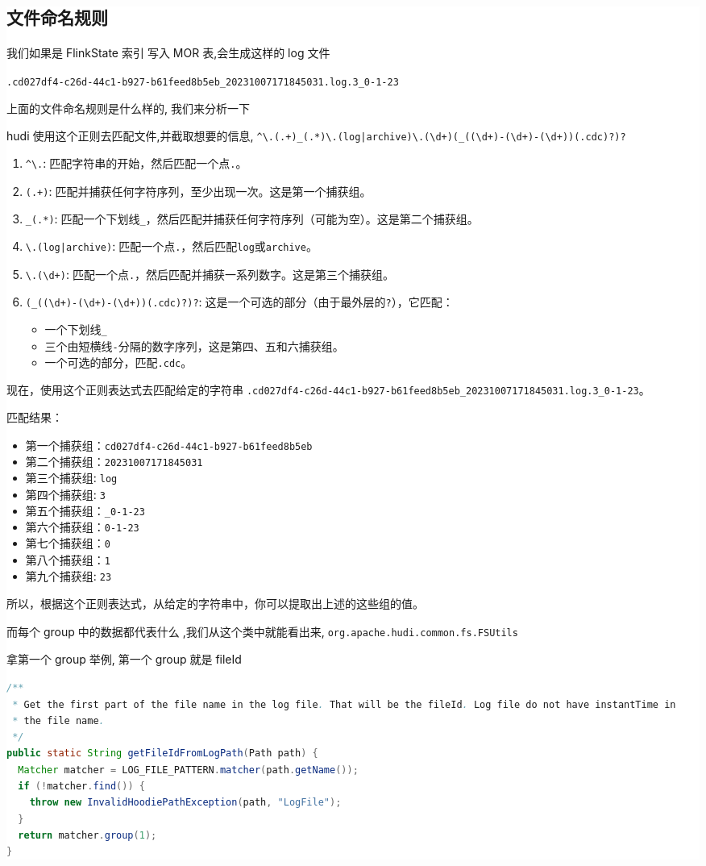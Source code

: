 ## 文件命名规则

我们如果是 FlinkState 索引 写入 MOR 表,会生成这样的 log 文件

`.cd027df4-c26d-44c1-b927-b61feed8b5eb_20231007171845031.log.3_0-1-23`

上面的文件命名规则是什么样的, 我们来分析一下

hudi 使用这个正则去匹配文件,并截取想要的信息, `^\.(.+)_(.*)\.(log|archive)\.(\d+)(_((\d+)-(\d+)-(\d+))(.cdc)?)?`

1. `^\.`: 匹配字符串的开始，然后匹配一个点`.`。

2. `(.+)`: 匹配并捕获任何字符序列，至少出现一次。这是第一个捕获组。

3. `_(.*)`: 匹配一个下划线`_`，然后匹配并捕获任何字符序列（可能为空）。这是第二个捕获组。

4. `\.(log|archive)`: 匹配一个点`.`，然后匹配`log`或`archive`。

5. `\.(\d+)`: 匹配一个点`.`，然后匹配并捕获一系列数字。这是第三个捕获组。

6. `(_((\d+)-(\d+)-(\d+))(.cdc)?)?`: 这是一个可选的部分（由于最外层的`?`），它匹配：
    - 一个下划线`_`
    - 三个由短横线`-`分隔的数字序列，这是第四、五和六捕获组。
    - 一个可选的部分，匹配`.cdc`。

现在，使用这个正则表达式去匹配给定的字符串 `.cd027df4-c26d-44c1-b927-b61feed8b5eb_20231007171845031.log.3_0-1-23`。

匹配结果：

- 第一个捕获组：`cd027df4-c26d-44c1-b927-b61feed8b5eb`
- 第二个捕获组：`20231007171845031`
- 第三个捕获组: `log`
- 第四个捕获组: `3`
- 第五个捕获组：`_0-1-23`
- 第六个捕获组：`0-1-23`
- 第七个捕获组：`0`
- 第八个捕获组：`1`
- 第九个捕获组:  `23`

所以，根据这个正则表达式，从给定的字符串中，你可以提取出上述的这些组的值。



而每个 group 中的数据都代表什么 ,我们从这个类中就能看出来, `org.apache.hudi.common.fs.FSUtils`

拿第一个 group 举例,  第一个 group 就是 fileId

```java
/**
 * Get the first part of the file name in the log file. That will be the fileId. Log file do not have instantTime in
 * the file name.
 */
public static String getFileIdFromLogPath(Path path) {
  Matcher matcher = LOG_FILE_PATTERN.matcher(path.getName());
  if (!matcher.find()) {
    throw new InvalidHoodiePathException(path, "LogFile");
  }
  return matcher.group(1);
}
```
